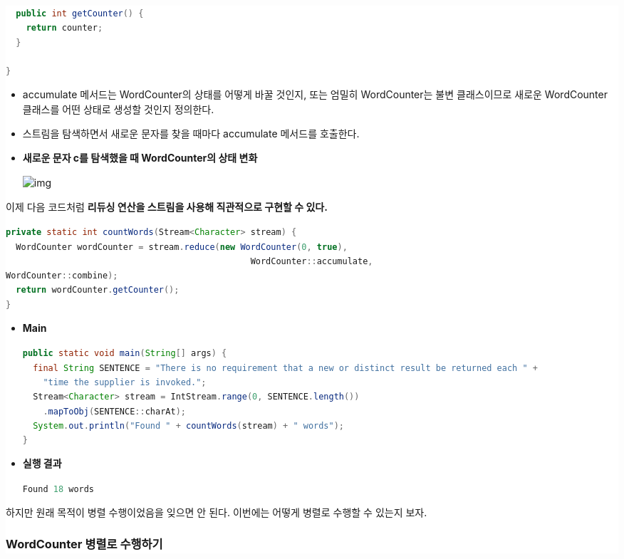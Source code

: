 ```java
  public int getCounter() {
    return counter;
  }

}
```

- accumulate 메서드는 WordCounter의 상태를 어떻게 바꿀 것인지, 또는 엄밀히 WordCounter는 불변 클래스이므로 새로운 WordCounter 클래스를 어떤 상태로 생성할 것인지 정의한다.
- 스트림을 탐색하면서 새로운 문자를 찾을 때마다 accumulate 메서드를 호출한다.



- **새로운 문자 c를 탐색했을 때 WordCounter의 상태 변화**

  ![img](https://github.com/LeeSM0518/modern-java/raw/master/src/main/java/capture/%EC%8A%A4%ED%81%AC%EB%A6%B0%EC%83%B7%202019-09-25%20%EC%98%A4%ED%9B%84%202.12.09.png)



이제  다음 코드처럼 **리듀싱 연산을 스트림을 사용해 직관적으로 구현할 수 있다.**

```java
private static int countWords(Stream<Character> stream) {
  WordCounter wordCounter = stream.reduce(new WordCounter(0, true),
   		                                        WordCounter::accumulate, 								     																					 WordCounter::combine);
  return wordCounter.getCounter();
}
```



- **Main**

  ```java
  public static void main(String[] args) {
    final String SENTENCE = "There is no requirement that a new or distinct result be returned each " +
      "time the supplier is invoked.";
    Stream<Character> stream = IntStream.range(0, SENTENCE.length())
      .mapToObj(SENTENCE::charAt);
    System.out.println("Found " + countWords(stream) + " words");
  }
  ```



- **실행 결과**

  ```java
  Found 18 words
  ```

하지만 원래 목적이 병렬 수행이었음을 잊으면 안 된다. 이번에는 어떻게 병렬로 수행할 수 있는지 보자.



### WordCounter 병렬로 수행하기

